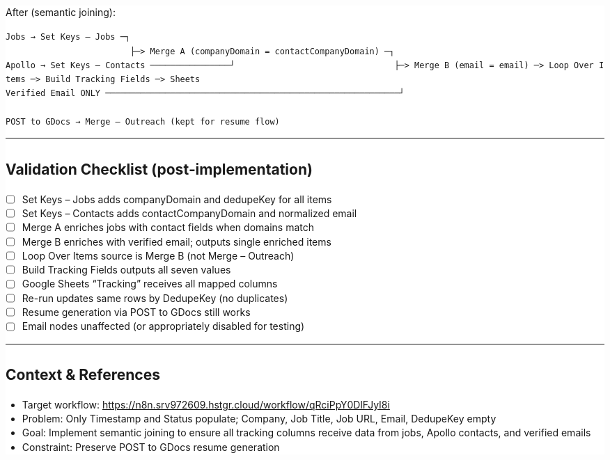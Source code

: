 After (semantic joining):

```
Jobs → Set Keys – Jobs ─┐
                         ├─> Merge A (companyDomain = contactCompanyDomain) ─┐
Apollo → Set Keys – Contacts ────────────────┘                                ├─> Merge B (email = email) ─> Loop Over Items ─> Build Tracking Fields ─> Sheets
Verified Email ONLY ───────────────────────────────────────────────────────────┘

POST to GDocs → Merge – Outreach (kept for resume flow)
```

---

## Validation Checklist (post‑implementation)
- [ ] Set Keys – Jobs adds companyDomain and dedupeKey for all items
- [ ] Set Keys – Contacts adds contactCompanyDomain and normalized email
- [ ] Merge A enriches jobs with contact fields when domains match
- [ ] Merge B enriches with verified email; outputs single enriched items
- [ ] Loop Over Items source is Merge B (not Merge – Outreach)
- [ ] Build Tracking Fields outputs all seven values
- [ ] Google Sheets “Tracking” receives all mapped columns
- [ ] Re-run updates same rows by DedupeKey (no duplicates)
- [ ] Resume generation via POST to GDocs still works
- [ ] Email nodes unaffected (or appropriately disabled for testing)

---

## Context & References
- Target workflow: https://n8n.srv972609.hstgr.cloud/workflow/qRciPpY0DlFJyI8i
- Problem: Only Timestamp and Status populate; Company, Job Title, Job URL, Email, DedupeKey empty
- Goal: Implement semantic joining to ensure all tracking columns receive data from jobs, Apollo contacts, and verified emails
- Constraint: Preserve POST to GDocs resume generation

